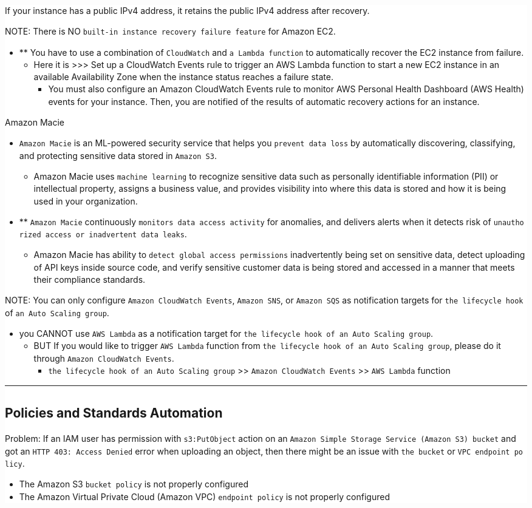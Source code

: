 If your instance has a public IPv4 address, it retains the public IPv4 address after recovery.

NOTE: There is NO `built-in instance recovery failure feature` for Amazon EC2. 
- ** You have to use a combination of `CloudWatch` and `a Lambda function` to automatically recover the  EC2 instance from failure.
  - Here it is >>> Set up a CloudWatch Events rule to trigger an AWS Lambda function to start a new EC2 instance in an available Availability Zone when the instance status reaches a failure state. 
    - You must also configure an Amazon CloudWatch Events rule to monitor AWS Personal Health Dashboard (AWS Health) events for your instance. Then, you are notified of the results of automatic recovery actions for an instance.





Amazon Macie

- `Amazon Macie` is an ML-powered security service that helps you `prevent data loss` by automatically discovering, classifying, and protecting sensitive data stored in `Amazon S3`. 
  - Amazon Macie uses `machine learning` to recognize sensitive data such as personally identifiable information (PII) or intellectual property, assigns a business value, and provides visibility into where this data is stored and how it is being used in your organization.

- ** `Amazon Macie` continuously `monitors data access activity` for anomalies, and delivers alerts when it detects risk of `unauthorized access or inadvertent data leaks`. 
  - Amazon Macie has ability to `detect global access permissions` inadvertently being set on sensitive data, detect uploading of API keys inside source code, and verify sensitive customer data is being stored and accessed in a manner that meets their compliance standards.




NOTE: You can only configure `Amazon CloudWatch Events`, `Amazon SNS`, or `Amazon SQS` as notification targets for `the lifecycle hook` of `an Auto Scaling group`.
- you CANNOT use `AWS Lambda` as a notification target for `the lifecycle hook of an Auto Scaling group`.
  - BUT If you would like to trigger `AWS Lambda` function from `the lifecycle hook of an Auto Scaling group`, please do it through `Amazon CloudWatch Events`.
    - `the lifecycle hook of an Auto Scaling group` >> `Amazon CloudWatch Events` >> `AWS Lambda` function




---





## Policies and Standards Automation

Problem: If an IAM user has permission with `s3:PutObject` action on an `Amazon Simple Storage Service (Amazon S3) bucket` and got an `HTTP 403: Access Denied` error when uploading an object, then there might be an issue with `the bucket` or `VPC endpoint policy`.
- The Amazon S3 `bucket policy` is not properly configured
- The Amazon Virtual Private Cloud (Amazon VPC) `endpoint policy` is not properly configured



